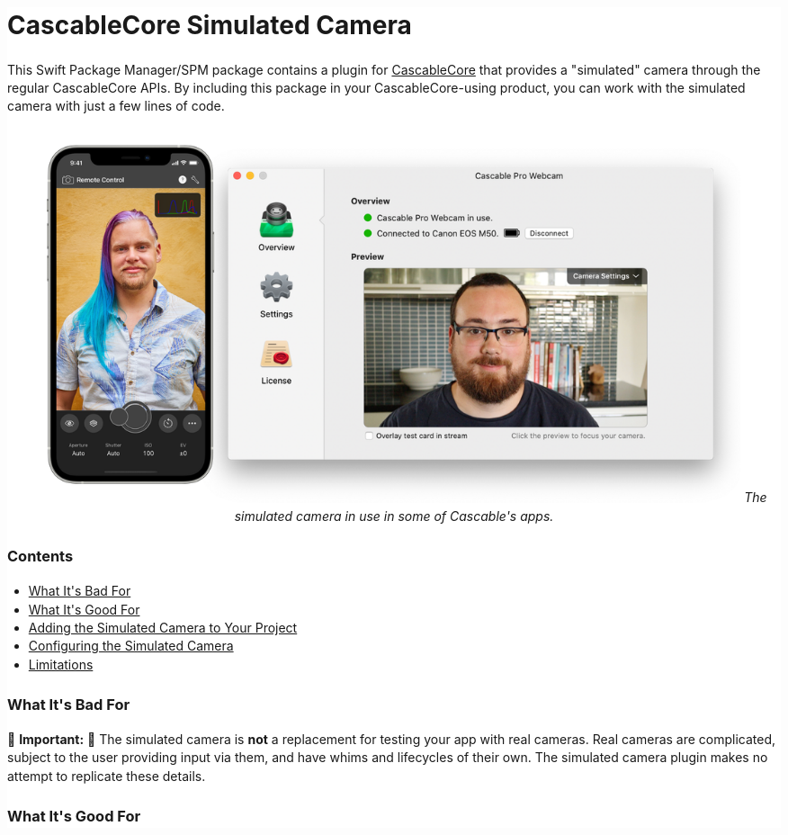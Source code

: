 #  CascableCore Simulated Camera

This Swift Package Manager/SPM package contains a plugin for [CascableCore](https://github.com/cascable/cascablecore-distribution/) that provides a "simulated" camera through the regular CascableCore APIs. By including this package in your CascableCore-using product, you can work with the simulated camera with just a few lines of code.

<p align="center">
	<img width="800" src="https://raw.githubusercontent.com/Cascable/cascablecore-simulated-camera/main/Documentation%20Images/README%20Header.png?token=GHSAT0AAAAAACHPT4BNUHBXUOWBVRG7IC7YZLQQYEA">
	<em>The simulated camera in use in some of Cascable's apps.</em>
</p>

### Contents

- [What It's Bad For](#what-its-bad-for)
- [What It's Good For](#what-its-good-for)
- [Adding the Simulated Camera to Your Project](#adding-the-simulated-camera-to-your-project)
- [Configuring the Simulated Camera](#configuring-the-simulated-camera)
- [Limitations](#limitations)

### What It's Bad For

🚨 **Important:** 🚨 The simulated camera is **not** a replacement for testing your app with real cameras. Real cameras are complicated, subject to the user providing input via them, and have whims and lifecycles of their own. The simulated camera plugin makes no attempt to replicate these details.

### What It's Good For

